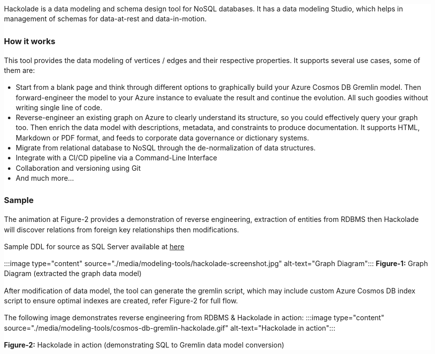 Hackolade is a data modeling and schema design tool for NoSQL databases. It has a data modeling Studio, which helps in management of schemas for data-at-rest and data-in-motion.

### How it works
This tool provides the data modeling of vertices / edges and their respective properties.  It supports several use cases, some of them are:
-	Start from a blank page and think through different options to graphically build your Azure Cosmos DB Gremlin model.  Then forward-engineer the model to your Azure instance to evaluate the result and continue the evolution.  All such goodies without writing single line of code.
-	Reverse-engineer an existing graph on Azure to clearly understand its structure, so you could effectively query your graph too.  Then enrich the data model with descriptions, metadata, and constraints to produce documentation. It supports HTML, Markdown or PDF format, and feeds to corporate data governance or dictionary systems.
-	Migrate from relational database to NoSQL through the de-normalization of data structures.
-	Integrate with a CI/CD pipeline via a Command-Line Interface
-	Collaboration and versioning using Git
-	And much more…

### Sample

The animation at Figure-2 provides a demonstration of reverse engineering, extraction of entities from RDBMS then Hackolade will discover relations from foreign key relationships then modifications.

Sample DDL for source as SQL Server available at [here](https://github.com/Azure-Samples/northwind-ddl-sample/blob/main/nw.sql)   


:::image type="content" source="./media/modeling-tools/hackolade-screenshot.jpg" alt-text="Graph Diagram":::
**Figure-1:** Graph Diagram (extracted the graph data model)

After modification of data model, the tool can generate the gremlin script, which may include custom Azure Cosmos DB index script to ensure optimal indexes are created, refer Figure-2 for full flow.

The following image demonstrates reverse engineering from RDBMS & Hackolade in action:
:::image type="content" source="./media/modeling-tools/cosmos-db-gremlin-hackolade.gif" alt-text="Hackolade in action":::

**Figure-2:** Hackolade in action (demonstrating SQL to Gremlin data model conversion)
